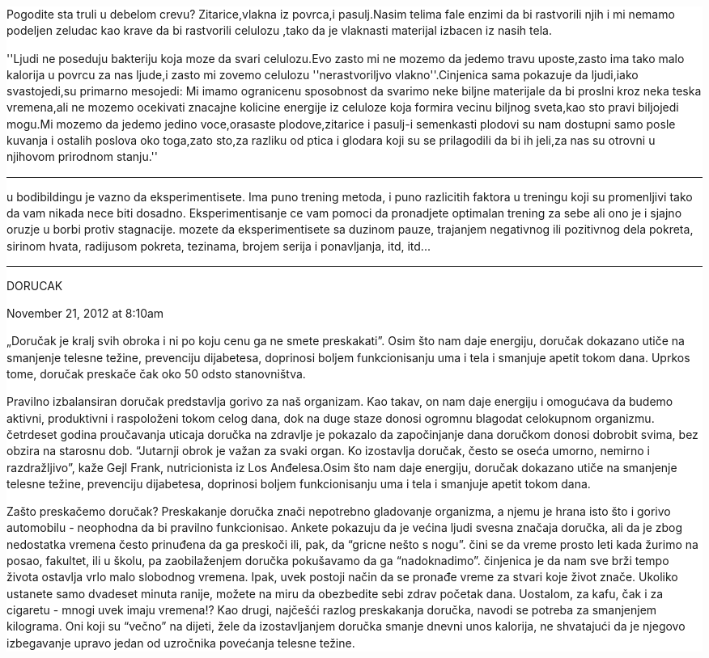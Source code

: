 
Pogodite sta truli u debelom crevu? Zitarice,vlakna iz povrca,i pasulj.Nasim telima fale enzimi da bi rastvorili njih i mi nemamo podeljen zeludac  kao krave da bi rastvorili celulozu ,tako da je vlaknasti materijal izbacen iz nasih tela. 

  

''Ljudi ne poseduju bakteriju koja moze da svari celulozu.Evo zasto mi ne mozemo da jedemo travu uposte,zasto ima tako malo kalorija u povrcu za nas ljude,i zasto mi zovemo celulozu ''nerastvoriljvo vlakno''.Cinjenica sama pokazuje da ljudi,iako svastojedi,su primarno mesojedi: Mi imamo ogranicenu sposobnost da svarimo neke biljne materijale da bi proslni kroz neka teska vremena,ali ne mozemo ocekivati znacajne kolicine energije iz celuloze koja formira vecinu biljnog sveta,kao sto pravi biljojedi mogu.Mi mozemo da jedemo jedino voce,orasaste plodove,zitarice i pasulj-i semenkasti plodovi su nam dostupni samo posle kuvanja i ostalih poslova oko toga,zato sto,za razliku od ptica i glodara koji su se prilagodili da bi ih jeli,za nas su otrovni u njihovom prirodnom stanju.'' 

****************************************** 

u bodibildingu je vazno da eksperimentisete. Ima puno trening metoda, i puno razlicitih faktora u treningu koji su promenljivi tako da vam nikada nece biti dosadno. Eksperimentisanje ce vam pomoci da pronadjete optimalan trening za sebe ali ono je i sjajno oruzje u borbi protiv stagnacije. mozete da eksperimentisete sa duzinom pauze, trajanjem negativnog ili pozitivnog dela pokreta, sirinom hvata, radijusom pokreta, tezinama, brojem serija i ponavljanja, itd, itd... 

****************************************** 

DORUCAK 

November 21, 2012 at 8:10am 

 

„Doručak je kralj svih obroka i ni po koju cenu ga ne smete preskakati”. Osim što nam daje energiju, doručak dokazano utiče na smanjenje telesne težine, prevenciju dijabetesa, doprinosi boljem funkcionisanju uma i tela i smanjuje apetit tokom dana. Uprkos tome, doručak preskače čak oko 50 odsto stanovništva. 

Pravilno izbalansiran doručak predstavlja gorivo za naš organizam. Kao takav, on nam daje energiju i omogućava da budemo aktivni, produktivni i raspoloženi tokom celog dana, dok na duge staze donosi ogromnu blagodat celokupnom organizmu. četrdeset godina proučavanja uticaja doručka na zdravlje je pokazalo da započinjanje dana doručkom donosi dobrobit svima, bez obzira na starosnu dob. “Jutarnji obrok je važan za svaki organ. Ko izostavlja doručak, često se oseća umorno, nemirno i razdražljivo”, kaže Gejl Frank, nutricionista iz Los Anđelesa.Osim što nam daje energiju, doručak dokazano utiče na smanjenje telesne težine, prevenciju dijabetesa, doprinosi boljem funkcionisanju uma i tela i smanjuje apetit tokom dana. 

Zašto preskačemo doručak?  Preskakanje doručka znači nepotrebno gladovanje organizma, a  njemu je hrana isto što i gorivo automobilu - neophodna da bi pravilno funkcionisao. Ankete pokazuju da je većina ljudi svesna značaja doručka, ali da je zbog nedostatka vremena često prinuđena da ga preskoči ili, pak, da “gricne nešto s nogu”. čini se da vreme prosto leti kada žurimo na posao, fakultet, ili u školu, pa zaobilaženjem doručka pokušavamo da ga “nadoknadimo”. činjenica je da nam sve brži tempo života ostavlja vrlo malo slobodnog vremena. Ipak, uvek postoji način da se pronađe vreme za stvari koje život znače. Ukoliko ustanete samo dvadeset minuta ranije, možete na miru da obezbedite sebi zdrav početak dana. Uostalom, za kafu, čak i za cigaretu - mnogi uvek imaju vremena!? Kao drugi, najčešći razlog preskakanja doručka, navodi se potreba za smanjenjem kilograma. Oni koji su “večno” na dijeti, žele da izostavljanjem doručka smanje dnevni unos kalorija, ne shvatajući da je njegovo izbegavanje upravo jedan od uzročnika povećanja telesne težine. 
